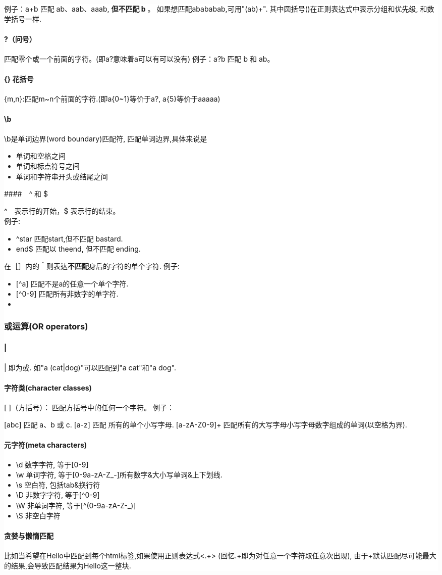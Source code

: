 例子：a+b 匹配 ab、aab、aaab, **但不匹配 b** 。
如果想匹配abababab,可用"(ab)+". 其中圆括号()在正则表达式中表示分组和优先级, 和数学括号一样.

#### ?（问号）
匹配零个或一个前面的字符。(即a?意味着a可以有可以没有)
例子：a?b 匹配 b 和 ab。

#### {} 花括号
{m,n}:匹配m~n个前面的字符.(即a{0~1}等价于a?, a{5}等价于aaaaa)

#### \b
\b是单词边界(word boundary)匹配符, 匹配单词边界,具体来说是
- 单词和空格之间
- 单词和标点符号之间
- 单词和字符串开头或结尾之间

####　^ 和 $

^　表示行的开始，$ 表示行的结束。\
例子:
- ^star 匹配start,但不匹配 bastard.
- end$  匹配以 theend, 但不匹配 ending.


在［］内的＾则表达**不匹配**身后的字符的单个字符.
例子:
- [^a] 匹配不是a的任意一个单个字符.
- [^0-9] 匹配所有非数字的单字符.
- 

### 或运算(OR operators)

#### |
| 即为或. 如"a (cat|dog)"可以匹配到"a cat"和"a dog".

#### 字符类(character classes)
[ ]（方括号）：
匹配方括号中的任何一个字符。
例子：

[abc] 匹配 a、b 或 c.
[a-z] 匹配 所有的单个小写字母.
[a-zA-Z0-9]+ 匹配所有的大写字母小写字母数字组成的单词(以空格为界).

#### 元字符(meta characters)
- \d    数字字符, 等于[0-9]
- \w    单词字符, 等于[0-9a-zA-Z_-]所有数字&大小写单词&上下划线.
- \s    空白符, 包括tab&换行符
- \D    非数字字符, 等于[^0-9]
- \W    非单词字符, 等于[^(0-9a-zA-Z-_)]
- \S    非空白字符

#### 贪婪与懒惰匹配
比如当希望在<html><body>Hello</body></html>中匹配到每个html标签,如果使用正则表达式<.+>  (回忆.+即为对任意一个字符取任意次出现), 由于+默认匹配尽可能最大的结果,会导致匹配结果为<html><body>Hello</body></html>这一整块.
